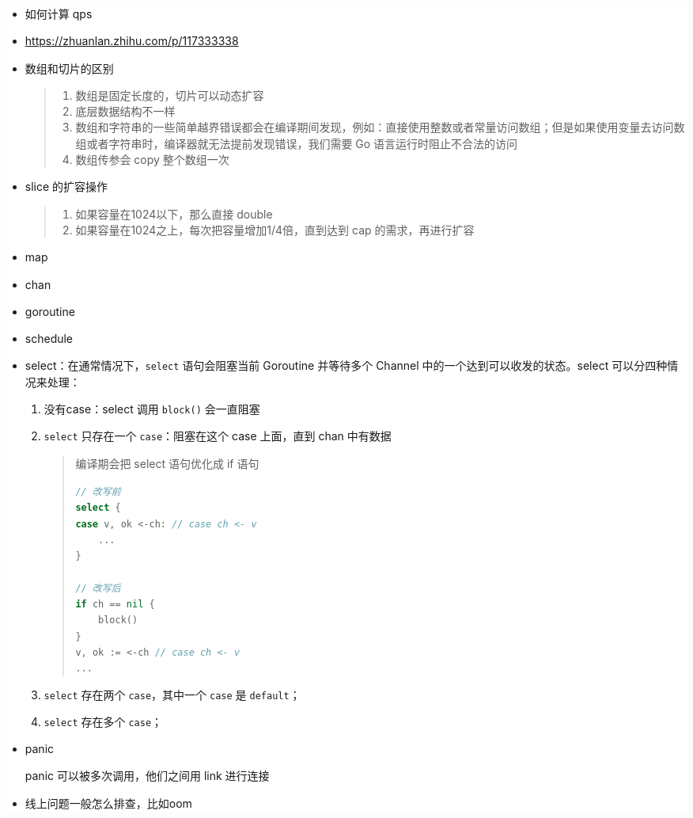 
     

- 如何计算 qps

- https://zhuanlan.zhihu.com/p/117333338

- 数组和切片的区别

  > 1. 数组是固定长度的，切片可以动态扩容
  > 2. 底层数据结构不一样
  > 3. 数组和字符串的一些简单越界错误都会在编译期间发现，例如：直接使用整数或者常量访问数组；但是如果使用变量去访问数组或者字符串时，编译器就无法提前发现错误，我们需要 Go 语言运行时阻止不合法的访问
  > 4. 数组传参会 copy 整个数组一次

- slice 的扩容操作

  > 1. 如果容量在1024以下，那么直接 double
  > 2. 如果容量在1024之上，每次把容量增加1/4倍，直到达到 cap 的需求，再进行扩容

- map

- chan

- goroutine

- schedule

- select：在通常情况下，`select` 语句会阻塞当前 Goroutine 并等待多个 Channel 中的一个达到可以收发的状态。select 可以分四种情况来处理：

  1. 没有case：select 调用 `block()` 会一直阻塞

  2. `select` 只存在一个 `case`：阻塞在这个 case 上面，直到 chan 中有数据

     > 编译期会把 select 语句优化成 if 语句
     >
     > ```go
     > // 改写前
     > select {
     > case v, ok <-ch: // case ch <- v
     >     ...    
     > }
     > 
     > // 改写后
     > if ch == nil {
     >     block()
     > }
     > v, ok := <-ch // case ch <- v
     > ...
     > ```

  3. `select` 存在两个 `case`，其中一个 `case` 是 `default`；

  4. `select` 存在多个 `case`；

- panic

  panic 可以被多次调用，他们之间用 link 进行连接

- 线上问题一般怎么排查，比如oom
